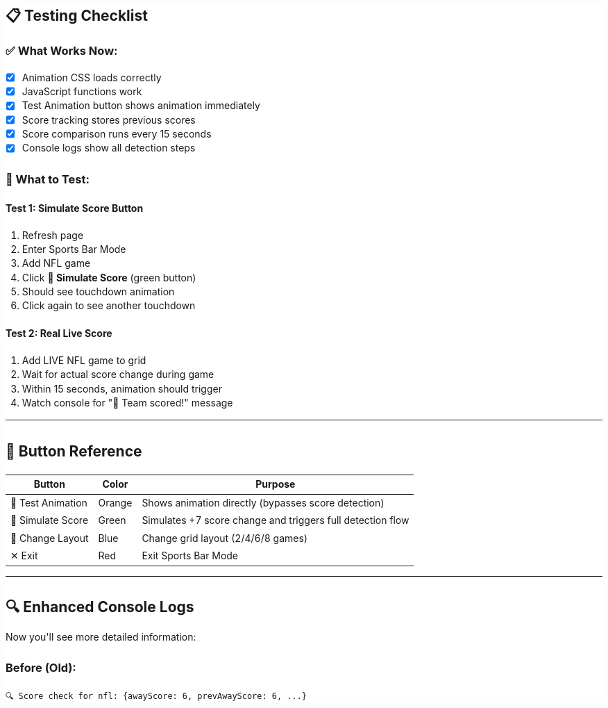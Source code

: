 
## 📋 Testing Checklist

### ✅ What Works Now:
- [x] Animation CSS loads correctly
- [x] JavaScript functions work
- [x] Test Animation button shows animation immediately
- [x] Score tracking stores previous scores
- [x] Score comparison runs every 15 seconds
- [x] Console logs show all detection steps

### 🔬 What to Test:

#### Test 1: Simulate Score Button
1. Refresh page
2. Enter Sports Bar Mode
3. Add NFL game
4. Click **🏈 Simulate Score** (green button)
5. Should see touchdown animation
6. Click again to see another touchdown

#### Test 2: Real Live Score
1. Add LIVE NFL game to grid
2. Wait for actual score change during game
3. Within 15 seconds, animation should trigger
4. Watch console for "🎯 Team scored!" message

---

## 🎯 Button Reference

| Button | Color | Purpose |
|--------|-------|---------|
| 🧪 Test Animation | Orange | Shows animation directly (bypasses score detection) |
| 🏈 Simulate Score | Green | Simulates +7 score change and triggers full detection flow |
| 🔄 Change Layout | Blue | Change grid layout (2/4/6/8 games) |
| ✕ Exit | Red | Exit Sports Bar Mode |

---

## 🔍 Enhanced Console Logs

Now you'll see more detailed information:

### Before (Old):
```
🔍 Score check for nfl: {awayScore: 6, prevAwayScore: 6, ...}
```
